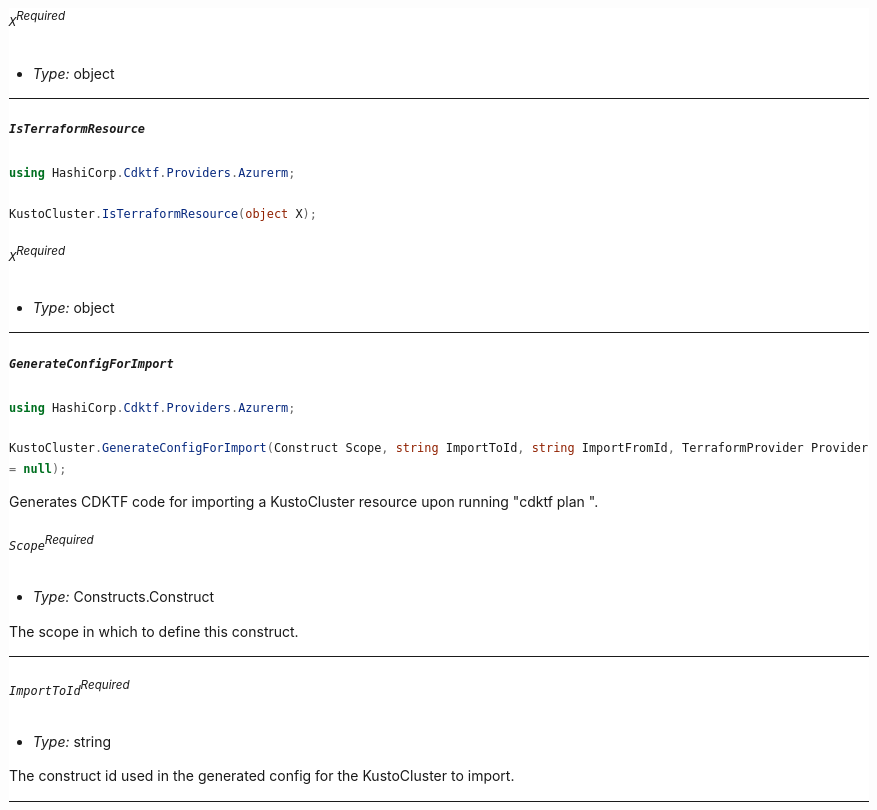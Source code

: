 ###### `X`<sup>Required</sup> <a name="X" id="@cdktf/provider-azurerm.kustoCluster.KustoCluster.isTerraformElement.parameter.x"></a>

- *Type:* object

---

##### `IsTerraformResource` <a name="IsTerraformResource" id="@cdktf/provider-azurerm.kustoCluster.KustoCluster.isTerraformResource"></a>

```csharp
using HashiCorp.Cdktf.Providers.Azurerm;

KustoCluster.IsTerraformResource(object X);
```

###### `X`<sup>Required</sup> <a name="X" id="@cdktf/provider-azurerm.kustoCluster.KustoCluster.isTerraformResource.parameter.x"></a>

- *Type:* object

---

##### `GenerateConfigForImport` <a name="GenerateConfigForImport" id="@cdktf/provider-azurerm.kustoCluster.KustoCluster.generateConfigForImport"></a>

```csharp
using HashiCorp.Cdktf.Providers.Azurerm;

KustoCluster.GenerateConfigForImport(Construct Scope, string ImportToId, string ImportFromId, TerraformProvider Provider = null);
```

Generates CDKTF code for importing a KustoCluster resource upon running "cdktf plan <stack-name>".

###### `Scope`<sup>Required</sup> <a name="Scope" id="@cdktf/provider-azurerm.kustoCluster.KustoCluster.generateConfigForImport.parameter.scope"></a>

- *Type:* Constructs.Construct

The scope in which to define this construct.

---

###### `ImportToId`<sup>Required</sup> <a name="ImportToId" id="@cdktf/provider-azurerm.kustoCluster.KustoCluster.generateConfigForImport.parameter.importToId"></a>

- *Type:* string

The construct id used in the generated config for the KustoCluster to import.

---
